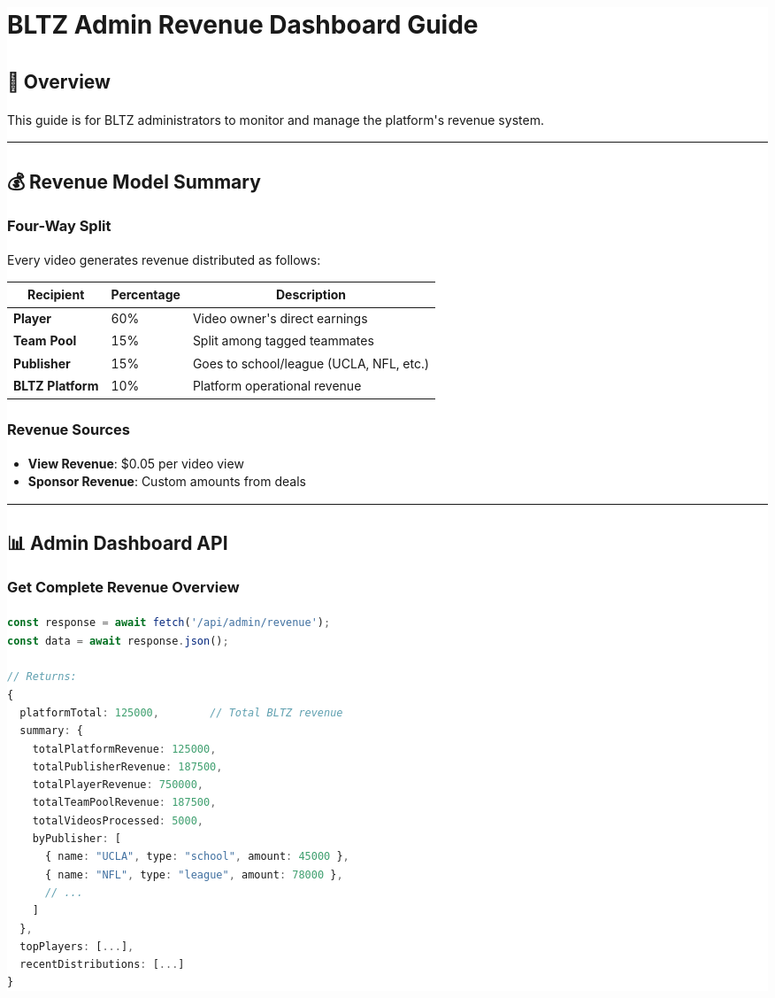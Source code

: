 # BLTZ Admin Revenue Dashboard Guide

## 🎯 Overview
This guide is for BLTZ administrators to monitor and manage the platform's revenue system.

---

## 💰 Revenue Model Summary

### Four-Way Split
Every video generates revenue distributed as follows:

| Recipient | Percentage | Description |
|-----------|-----------|-------------|
| **Player** | 60% | Video owner's direct earnings |
| **Team Pool** | 15% | Split among tagged teammates |
| **Publisher** | 15% | Goes to school/league (UCLA, NFL, etc.) |
| **BLTZ Platform** | 10% | Platform operational revenue |

### Revenue Sources
- **View Revenue**: $0.05 per video view
- **Sponsor Revenue**: Custom amounts from deals

---

## 📊 Admin Dashboard API

### Get Complete Revenue Overview
```typescript
const response = await fetch('/api/admin/revenue');
const data = await response.json();

// Returns:
{
  platformTotal: 125000,        // Total BLTZ revenue
  summary: {
    totalPlatformRevenue: 125000,
    totalPublisherRevenue: 187500,
    totalPlayerRevenue: 750000,
    totalTeamPoolRevenue: 187500,
    totalVideosProcessed: 5000,
    byPublisher: [
      { name: "UCLA", type: "school", amount: 45000 },
      { name: "NFL", type: "league", amount: 78000 },
      // ...
    ]
  },
  topPlayers: [...],
  recentDistributions: [...]
}
```
